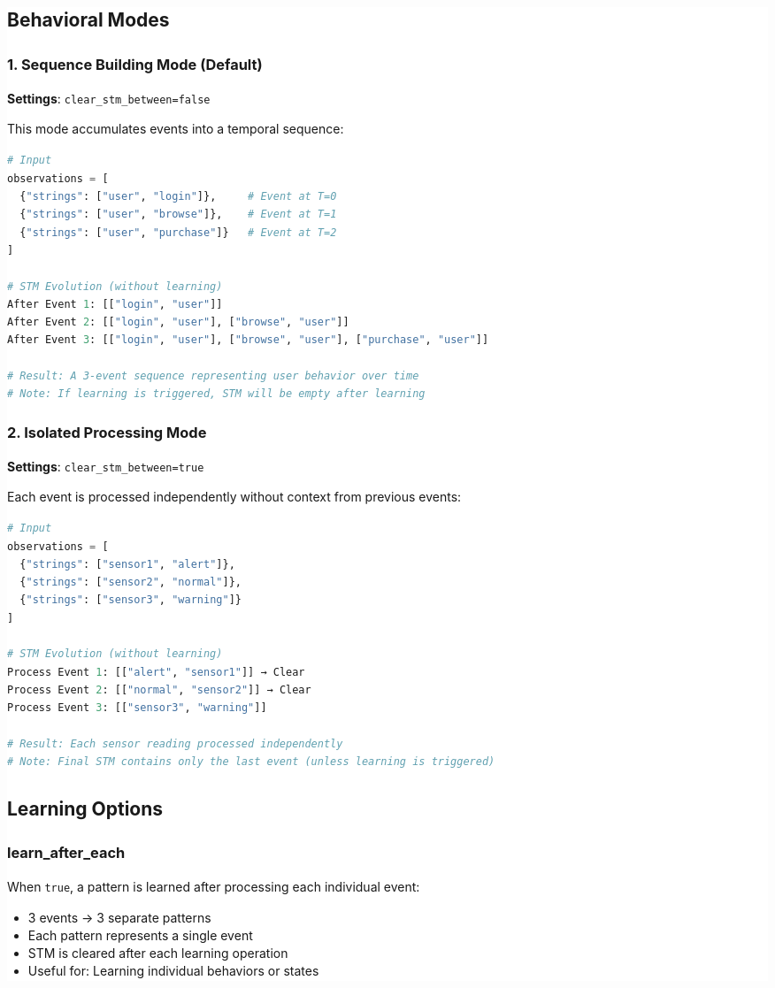 ## Behavioral Modes

### 1. Sequence Building Mode (Default)
**Settings**: `clear_stm_between=false`

This mode accumulates events into a temporal sequence:

```python
# Input
observations = [
  {"strings": ["user", "login"]},     # Event at T=0
  {"strings": ["user", "browse"]},    # Event at T=1
  {"strings": ["user", "purchase"]}   # Event at T=2
]

# STM Evolution (without learning)
After Event 1: [["login", "user"]]
After Event 2: [["login", "user"], ["browse", "user"]]
After Event 3: [["login", "user"], ["browse", "user"], ["purchase", "user"]]

# Result: A 3-event sequence representing user behavior over time
# Note: If learning is triggered, STM will be empty after learning
```

### 2. Isolated Processing Mode
**Settings**: `clear_stm_between=true`

Each event is processed independently without context from previous events:

```python
# Input
observations = [
  {"strings": ["sensor1", "alert"]},
  {"strings": ["sensor2", "normal"]},
  {"strings": ["sensor3", "warning"]}
]

# STM Evolution (without learning)
Process Event 1: [["alert", "sensor1"]] → Clear
Process Event 2: [["normal", "sensor2"]] → Clear
Process Event 3: [["sensor3", "warning"]]

# Result: Each sensor reading processed independently
# Note: Final STM contains only the last event (unless learning is triggered)
```

## Learning Options

### learn_after_each
When `true`, a pattern is learned after processing each individual event:
- 3 events → 3 separate patterns
- Each pattern represents a single event
- STM is cleared after each learning operation
- Useful for: Learning individual behaviors or states
